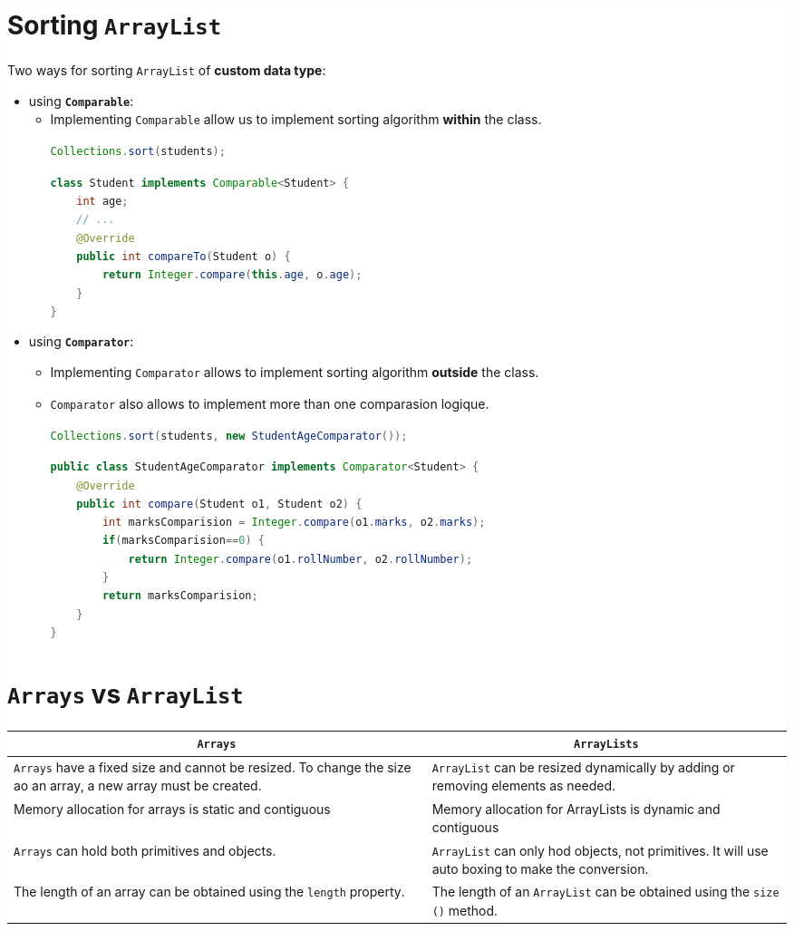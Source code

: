 # Sorting `ArrayList`

Two ways for sorting `ArrayList` of **custom data type**:
- using **`Comparable`**: 
  - Implementing `Comparable` allow us to implement sorting algorithm **within** the class.
    ```java
    Collections.sort(students);
    ```
    ```java
    class Student implements Comparable<Student> {
        int age;
        // ...
        @Override
        public int compareTo(Student o) {
            return Integer.compare(this.age, o.age);
        }
    }
    ```
- using **`Comparator`**:
  - Implementing `Comparator` allows to implement sorting algorithm **outside** the class.
  - `Comparator` also allows to implement more than one comparasion logique.

    ```java
    Collections.sort(students, new StudentAgeComparator());
    ```
    ```java
    public class StudentAgeComparator implements Comparator<Student> {
        @Override
        public int compare(Student o1, Student o2) {
            int marksComparision = Integer.compare(o1.marks, o2.marks);
            if(marksComparision==0) {
                return Integer.compare(o1.rollNumber, o2.rollNumber);
            }
            return marksComparision;
        }
    }
    ```

# `Arrays` vs `ArrayList`

| `Arrays`                                                                                                       | `ArrayLists`                                                                                      |
| -------------------------------------------------------------------------------------------------------------- | ------------------------------------------------------------------------------------------------- |
| `Arrays` have a fixed size and cannot be resized. To change the size ao an array, a new array must be created. | `ArrayList` can be resized dynamically by adding or removing elements as needed.                  |
| Memory allocation for arrays is static and contiguous                                                          | Memory allocation for ArrayLists is dynamic and contiguous                                        |
| `Arrays` can hold both primitives and objects.                                                                 | `ArrayList` can only hod objects, not primitives. It will use auto boxing to make the conversion. |
| The length of an array can be obtained using the `length` property.                                            | The length of an `ArrayList` can be obtained using the `size()` method.                           |
